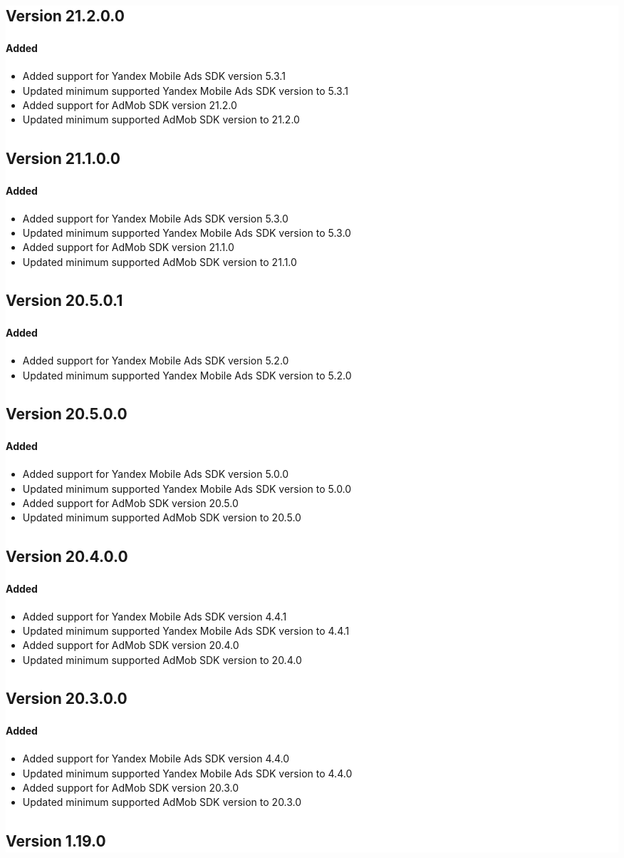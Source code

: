 ## Version 21.2.0.0

#### Added
* Added support for Yandex Mobile Ads SDK version 5.3.1
* Updated minimum supported Yandex Mobile Ads SDK version to 5.3.1
* Added support for AdMob SDK version 21.2.0
* Updated minimum supported AdMob SDK version to 21.2.0

## Version 21.1.0.0

#### Added
* Added support for Yandex Mobile Ads SDK version 5.3.0
* Updated minimum supported Yandex Mobile Ads SDK version to 5.3.0
* Added support for AdMob SDK version 21.1.0
* Updated minimum supported AdMob SDK version to 21.1.0

## Version 20.5.0.1

#### Added
* Added support for Yandex Mobile Ads SDK version 5.2.0
* Updated minimum supported Yandex Mobile Ads SDK version to 5.2.0

## Version 20.5.0.0

#### Added
* Added support for Yandex Mobile Ads SDK version 5.0.0
* Updated minimum supported Yandex Mobile Ads SDK version to 5.0.0
* Added support for AdMob SDK version 20.5.0
* Updated minimum supported AdMob SDK version to 20.5.0

## Version 20.4.0.0

#### Added
* Added support for Yandex Mobile Ads SDK version 4.4.1
* Updated minimum supported Yandex Mobile Ads SDK version to 4.4.1
* Added support for AdMob SDK version 20.4.0
* Updated minimum supported AdMob SDK version to 20.4.0

## Version 20.3.0.0

#### Added
* Added support for Yandex Mobile Ads SDK version 4.4.0
* Updated minimum supported Yandex Mobile Ads SDK version to 4.4.0
* Added support for AdMob SDK version 20.3.0
* Updated minimum supported AdMob SDK version to 20.3.0

## Version 1.19.0
